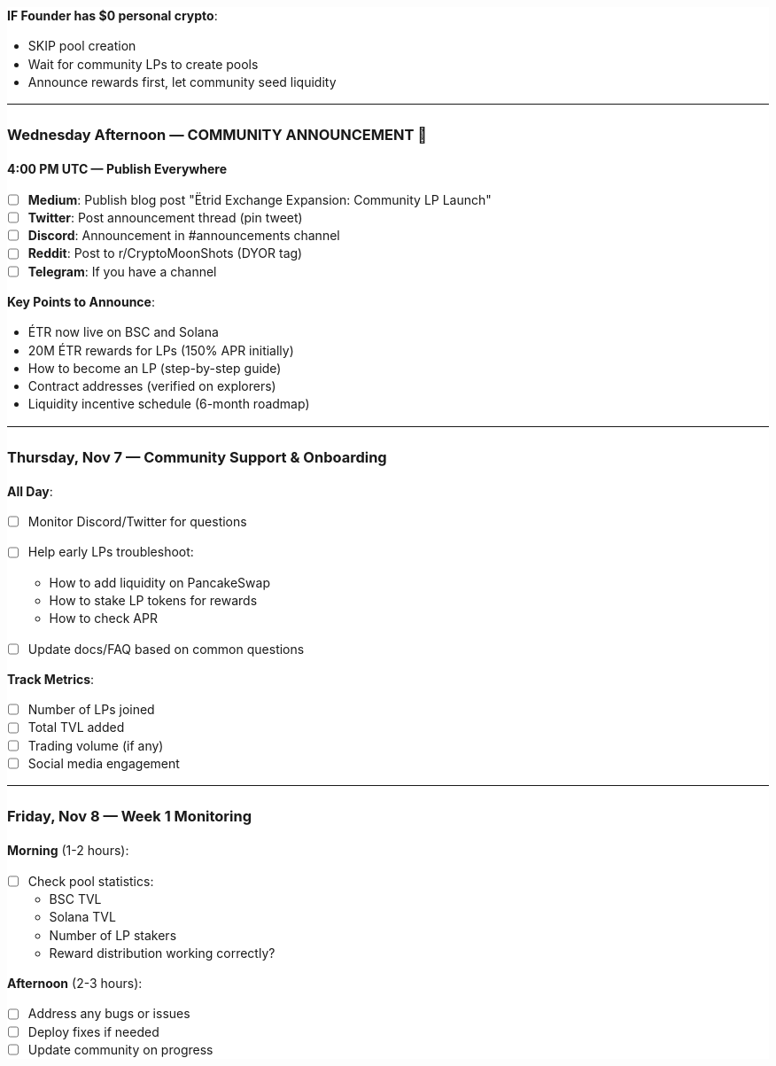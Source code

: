 **IF Founder has $0 personal crypto**:
- SKIP pool creation
- Wait for community LPs to create pools
- Announce rewards first, let community seed liquidity

---

### Wednesday Afternoon — COMMUNITY ANNOUNCEMENT 🎉

**4:00 PM UTC — Publish Everywhere**

- [ ] **Medium**: Publish blog post "Ëtrid Exchange Expansion: Community LP Launch"
- [ ] **Twitter**: Post announcement thread (pin tweet)
- [ ] **Discord**: Announcement in #announcements channel
- [ ] **Reddit**: Post to r/CryptoMoonShots (DYOR tag)
- [ ] **Telegram**: If you have a channel

**Key Points to Announce**:
- ÉTR now live on BSC and Solana
- 20M ÉTR rewards for LPs (150% APR initially)
- How to become an LP (step-by-step guide)
- Contract addresses (verified on explorers)
- Liquidity incentive schedule (6-month roadmap)

---

### Thursday, Nov 7 — Community Support & Onboarding

**All Day**:
- [ ] Monitor Discord/Twitter for questions
- [ ] Help early LPs troubleshoot:
  - How to add liquidity on PancakeSwap
  - How to stake LP tokens for rewards
  - How to check APR

- [ ] Update docs/FAQ based on common questions

**Track Metrics**:
- [ ] Number of LPs joined
- [ ] Total TVL added
- [ ] Trading volume (if any)
- [ ] Social media engagement

---

### Friday, Nov 8 — Week 1 Monitoring

**Morning** (1-2 hours):
- [ ] Check pool statistics:
  - BSC TVL
  - Solana TVL
  - Number of LP stakers
  - Reward distribution working correctly?

**Afternoon** (2-3 hours):
- [ ] Address any bugs or issues
- [ ] Deploy fixes if needed
- [ ] Update community on progress
